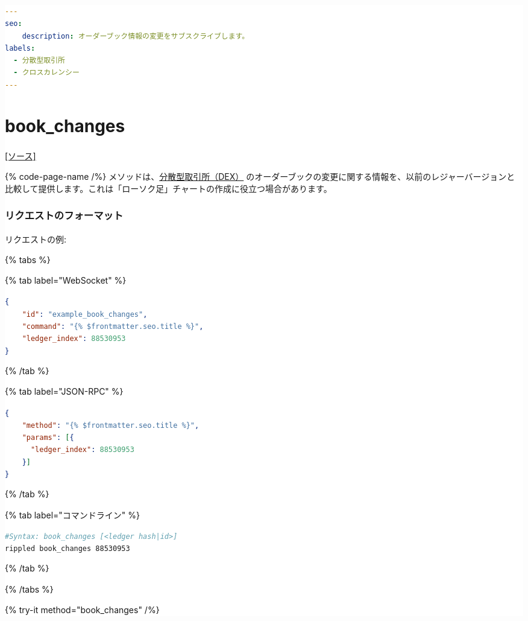 ```yaml
---
seo:
    description: オーダーブック情報の変更をサブスクライブします。
labels:
  - 分散型取引所
  - クロスカレンシー
---
```

# book_changes
[[ソース]](https://github.com/XRPLF/rippled/blob/1e01cd34f7a216092ed779f291b43324c167167a/src/xrpld/rpc/BookChanges.h "ソース")

{% code-page-name /%} メソッドは、[分散型取引所（DEX）](../../../../concepts/tokens/decentralized-exchange/index.md) のオーダーブックの変更に関する情報を、以前のレジャーバージョンと比較して提供します。これは「ローソク足」チャートの作成に役立つ場合があります。

### リクエストのフォーマット

リクエストの例:

{% tabs %}

{% tab label="WebSocket" %}
```json
{
    "id": "example_book_changes",
    "command": "{% $frontmatter.seo.title %}",
    "ledger_index": 88530953
}
```
{% /tab %}

{% tab label="JSON-RPC" %}
```json
{
    "method": "{% $frontmatter.seo.title %}",
    "params": [{
      "ledger_index": 88530953
    }]
}
```
{% /tab %}

{% tab label="コマンドライン" %}
```sh
#Syntax: book_changes [<ledger hash|id>]
rippled book_changes 88530953
```
{% /tab %}

{% /tabs %}

{% try-it method="book_changes" /%}
